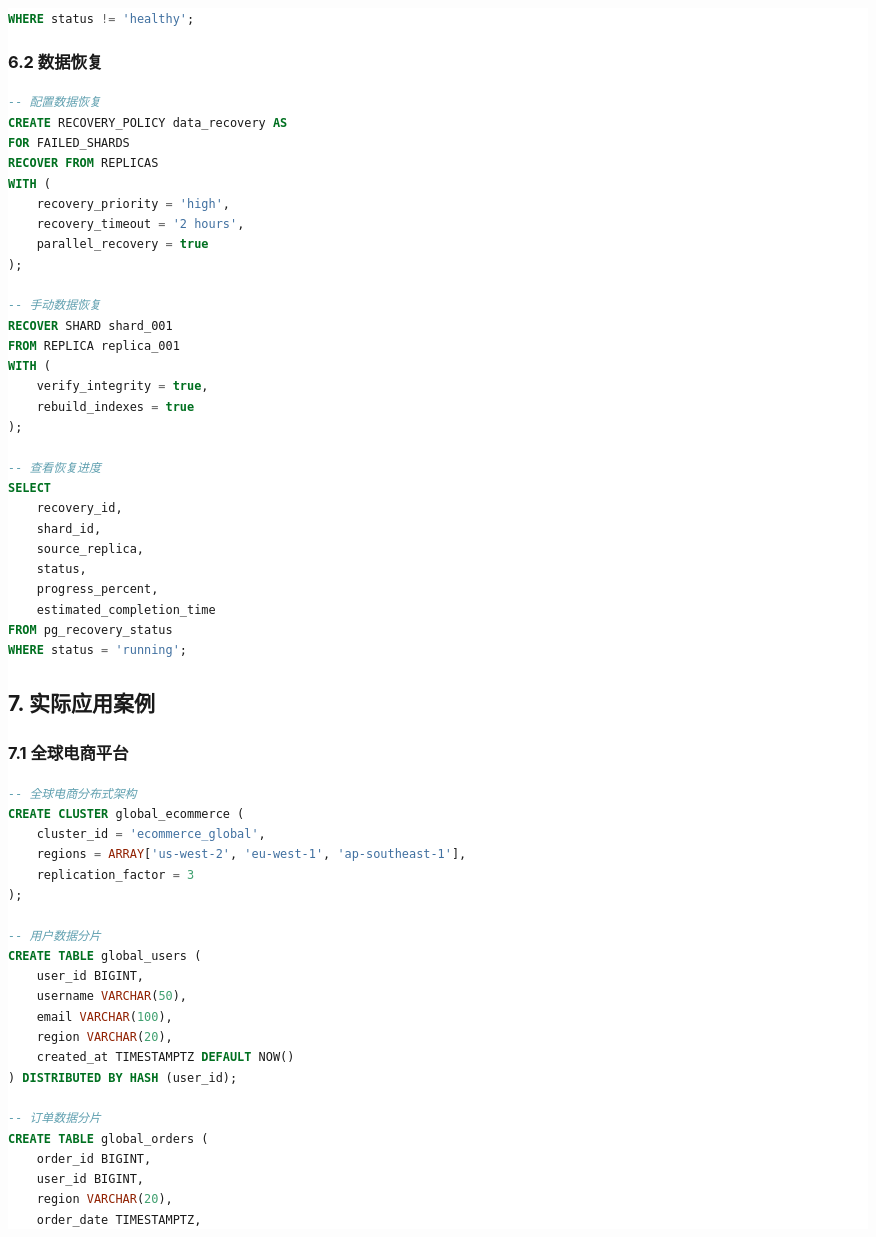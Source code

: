 ```sql
WHERE status != 'healthy';
```

### 6.2 数据恢复

```sql
-- 配置数据恢复
CREATE RECOVERY_POLICY data_recovery AS
FOR FAILED_SHARDS
RECOVER FROM REPLICAS
WITH (
    recovery_priority = 'high',
    recovery_timeout = '2 hours',
    parallel_recovery = true
);

-- 手动数据恢复
RECOVER SHARD shard_001
FROM REPLICA replica_001
WITH (
    verify_integrity = true,
    rebuild_indexes = true
);

-- 查看恢复进度
SELECT 
    recovery_id,
    shard_id,
    source_replica,
    status,
    progress_percent,
    estimated_completion_time
FROM pg_recovery_status
WHERE status = 'running';
```

## 7. 实际应用案例

### 7.1 全球电商平台

```sql
-- 全球电商分布式架构
CREATE CLUSTER global_ecommerce (
    cluster_id = 'ecommerce_global',
    regions = ARRAY['us-west-2', 'eu-west-1', 'ap-southeast-1'],
    replication_factor = 3
);

-- 用户数据分片
CREATE TABLE global_users (
    user_id BIGINT,
    username VARCHAR(50),
    email VARCHAR(100),
    region VARCHAR(20),
    created_at TIMESTAMPTZ DEFAULT NOW()
) DISTRIBUTED BY HASH (user_id);

-- 订单数据分片
CREATE TABLE global_orders (
    order_id BIGINT,
    user_id BIGINT,
    region VARCHAR(20),
    order_date TIMESTAMPTZ,
```